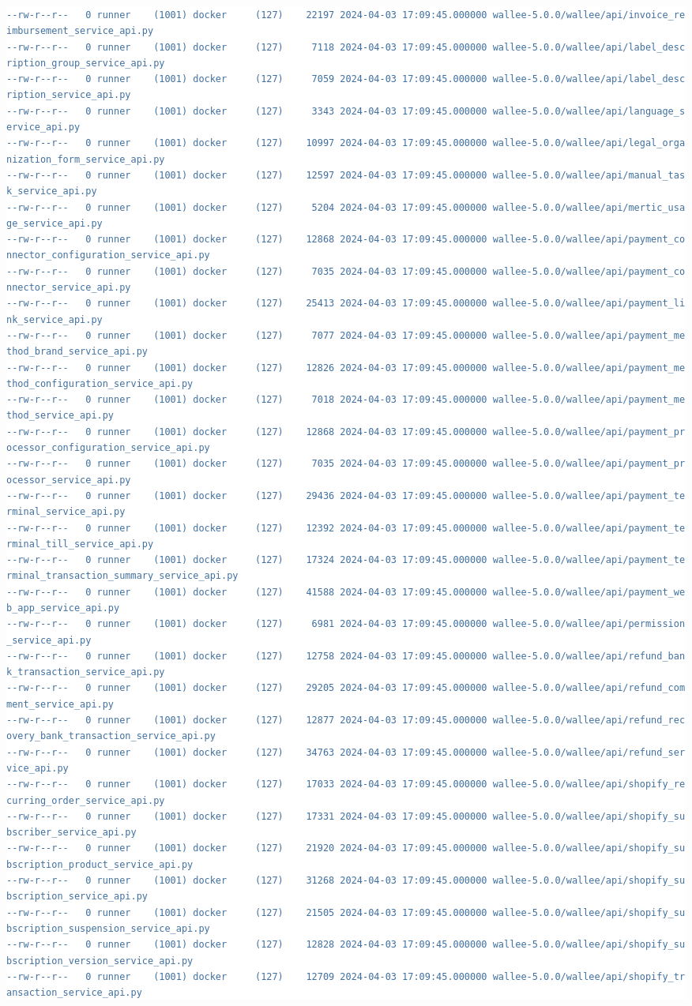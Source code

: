 ```diff
--rw-r--r--   0 runner    (1001) docker     (127)    22197 2024-04-03 17:09:45.000000 wallee-5.0.0/wallee/api/invoice_reimbursement_service_api.py
--rw-r--r--   0 runner    (1001) docker     (127)     7118 2024-04-03 17:09:45.000000 wallee-5.0.0/wallee/api/label_description_group_service_api.py
--rw-r--r--   0 runner    (1001) docker     (127)     7059 2024-04-03 17:09:45.000000 wallee-5.0.0/wallee/api/label_description_service_api.py
--rw-r--r--   0 runner    (1001) docker     (127)     3343 2024-04-03 17:09:45.000000 wallee-5.0.0/wallee/api/language_service_api.py
--rw-r--r--   0 runner    (1001) docker     (127)    10997 2024-04-03 17:09:45.000000 wallee-5.0.0/wallee/api/legal_organization_form_service_api.py
--rw-r--r--   0 runner    (1001) docker     (127)    12597 2024-04-03 17:09:45.000000 wallee-5.0.0/wallee/api/manual_task_service_api.py
--rw-r--r--   0 runner    (1001) docker     (127)     5204 2024-04-03 17:09:45.000000 wallee-5.0.0/wallee/api/mertic_usage_service_api.py
--rw-r--r--   0 runner    (1001) docker     (127)    12868 2024-04-03 17:09:45.000000 wallee-5.0.0/wallee/api/payment_connector_configuration_service_api.py
--rw-r--r--   0 runner    (1001) docker     (127)     7035 2024-04-03 17:09:45.000000 wallee-5.0.0/wallee/api/payment_connector_service_api.py
--rw-r--r--   0 runner    (1001) docker     (127)    25413 2024-04-03 17:09:45.000000 wallee-5.0.0/wallee/api/payment_link_service_api.py
--rw-r--r--   0 runner    (1001) docker     (127)     7077 2024-04-03 17:09:45.000000 wallee-5.0.0/wallee/api/payment_method_brand_service_api.py
--rw-r--r--   0 runner    (1001) docker     (127)    12826 2024-04-03 17:09:45.000000 wallee-5.0.0/wallee/api/payment_method_configuration_service_api.py
--rw-r--r--   0 runner    (1001) docker     (127)     7018 2024-04-03 17:09:45.000000 wallee-5.0.0/wallee/api/payment_method_service_api.py
--rw-r--r--   0 runner    (1001) docker     (127)    12868 2024-04-03 17:09:45.000000 wallee-5.0.0/wallee/api/payment_processor_configuration_service_api.py
--rw-r--r--   0 runner    (1001) docker     (127)     7035 2024-04-03 17:09:45.000000 wallee-5.0.0/wallee/api/payment_processor_service_api.py
--rw-r--r--   0 runner    (1001) docker     (127)    29436 2024-04-03 17:09:45.000000 wallee-5.0.0/wallee/api/payment_terminal_service_api.py
--rw-r--r--   0 runner    (1001) docker     (127)    12392 2024-04-03 17:09:45.000000 wallee-5.0.0/wallee/api/payment_terminal_till_service_api.py
--rw-r--r--   0 runner    (1001) docker     (127)    17324 2024-04-03 17:09:45.000000 wallee-5.0.0/wallee/api/payment_terminal_transaction_summary_service_api.py
--rw-r--r--   0 runner    (1001) docker     (127)    41588 2024-04-03 17:09:45.000000 wallee-5.0.0/wallee/api/payment_web_app_service_api.py
--rw-r--r--   0 runner    (1001) docker     (127)     6981 2024-04-03 17:09:45.000000 wallee-5.0.0/wallee/api/permission_service_api.py
--rw-r--r--   0 runner    (1001) docker     (127)    12758 2024-04-03 17:09:45.000000 wallee-5.0.0/wallee/api/refund_bank_transaction_service_api.py
--rw-r--r--   0 runner    (1001) docker     (127)    29205 2024-04-03 17:09:45.000000 wallee-5.0.0/wallee/api/refund_comment_service_api.py
--rw-r--r--   0 runner    (1001) docker     (127)    12877 2024-04-03 17:09:45.000000 wallee-5.0.0/wallee/api/refund_recovery_bank_transaction_service_api.py
--rw-r--r--   0 runner    (1001) docker     (127)    34763 2024-04-03 17:09:45.000000 wallee-5.0.0/wallee/api/refund_service_api.py
--rw-r--r--   0 runner    (1001) docker     (127)    17033 2024-04-03 17:09:45.000000 wallee-5.0.0/wallee/api/shopify_recurring_order_service_api.py
--rw-r--r--   0 runner    (1001) docker     (127)    17331 2024-04-03 17:09:45.000000 wallee-5.0.0/wallee/api/shopify_subscriber_service_api.py
--rw-r--r--   0 runner    (1001) docker     (127)    21920 2024-04-03 17:09:45.000000 wallee-5.0.0/wallee/api/shopify_subscription_product_service_api.py
--rw-r--r--   0 runner    (1001) docker     (127)    31268 2024-04-03 17:09:45.000000 wallee-5.0.0/wallee/api/shopify_subscription_service_api.py
--rw-r--r--   0 runner    (1001) docker     (127)    21505 2024-04-03 17:09:45.000000 wallee-5.0.0/wallee/api/shopify_subscription_suspension_service_api.py
--rw-r--r--   0 runner    (1001) docker     (127)    12828 2024-04-03 17:09:45.000000 wallee-5.0.0/wallee/api/shopify_subscription_version_service_api.py
--rw-r--r--   0 runner    (1001) docker     (127)    12709 2024-04-03 17:09:45.000000 wallee-5.0.0/wallee/api/shopify_transaction_service_api.py
```